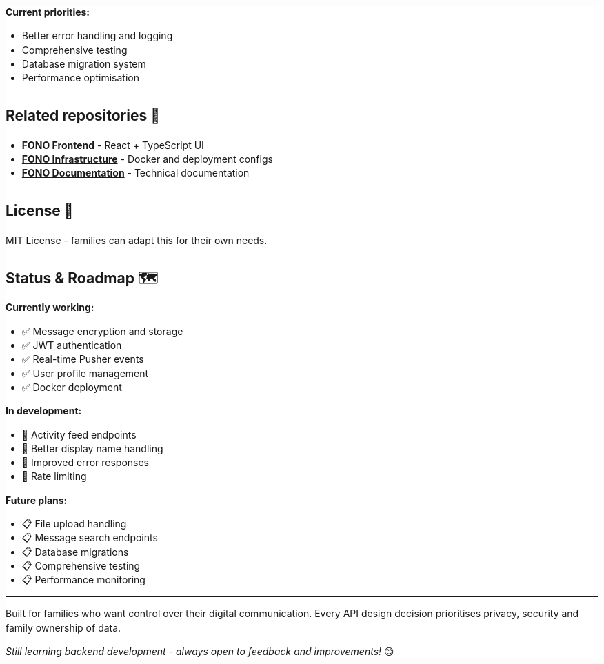 **Current priorities:**
- Better error handling and logging
- Comprehensive testing
- Database migration system
- Performance optimisation

## Related repositories 🔗

- **[FONO Frontend](../fono-frontend)** - React + TypeScript UI
- **[FONO Infrastructure](../infrastructure)** - Docker and deployment configs
- **[FONO Documentation](../docs)** - Technical documentation

## License 📄

MIT License - families can adapt this for their own needs.

## Status & Roadmap 🗺️

**Currently working:**
- ✅ Message encryption and storage
- ✅ JWT authentication
- ✅ Real-time Pusher events
- ✅ User profile management
- ✅ Docker deployment

**In development:**
- 🚧 Activity feed endpoints
- 🚧 Better display name handling
- 🚧 Improved error responses
- 🚧 Rate limiting

**Future plans:**
- 📋 File upload handling
- 📋 Message search endpoints
- 📋 Database migrations
- 📋 Comprehensive testing
- 📋 Performance monitoring

---

Built for families who want control over their digital communication. Every API design decision prioritises privacy, security and family ownership of data.

*Still learning backend development - always open to feedback and improvements!* 😊
